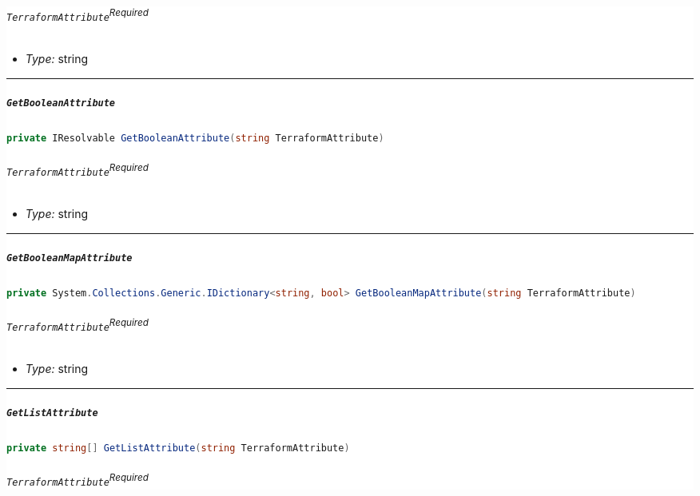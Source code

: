 ###### `TerraformAttribute`<sup>Required</sup> <a name="TerraformAttribute" id="@cdktf/provider-azurerm.mobileNetworkPacketCoreControlPlane.MobileNetworkPacketCoreControlPlane.getAnyMapAttribute.parameter.terraformAttribute"></a>

- *Type:* string

---

##### `GetBooleanAttribute` <a name="GetBooleanAttribute" id="@cdktf/provider-azurerm.mobileNetworkPacketCoreControlPlane.MobileNetworkPacketCoreControlPlane.getBooleanAttribute"></a>

```csharp
private IResolvable GetBooleanAttribute(string TerraformAttribute)
```

###### `TerraformAttribute`<sup>Required</sup> <a name="TerraformAttribute" id="@cdktf/provider-azurerm.mobileNetworkPacketCoreControlPlane.MobileNetworkPacketCoreControlPlane.getBooleanAttribute.parameter.terraformAttribute"></a>

- *Type:* string

---

##### `GetBooleanMapAttribute` <a name="GetBooleanMapAttribute" id="@cdktf/provider-azurerm.mobileNetworkPacketCoreControlPlane.MobileNetworkPacketCoreControlPlane.getBooleanMapAttribute"></a>

```csharp
private System.Collections.Generic.IDictionary<string, bool> GetBooleanMapAttribute(string TerraformAttribute)
```

###### `TerraformAttribute`<sup>Required</sup> <a name="TerraformAttribute" id="@cdktf/provider-azurerm.mobileNetworkPacketCoreControlPlane.MobileNetworkPacketCoreControlPlane.getBooleanMapAttribute.parameter.terraformAttribute"></a>

- *Type:* string

---

##### `GetListAttribute` <a name="GetListAttribute" id="@cdktf/provider-azurerm.mobileNetworkPacketCoreControlPlane.MobileNetworkPacketCoreControlPlane.getListAttribute"></a>

```csharp
private string[] GetListAttribute(string TerraformAttribute)
```

###### `TerraformAttribute`<sup>Required</sup> <a name="TerraformAttribute" id="@cdktf/provider-azurerm.mobileNetworkPacketCoreControlPlane.MobileNetworkPacketCoreControlPlane.getListAttribute.parameter.terraformAttribute"></a>
